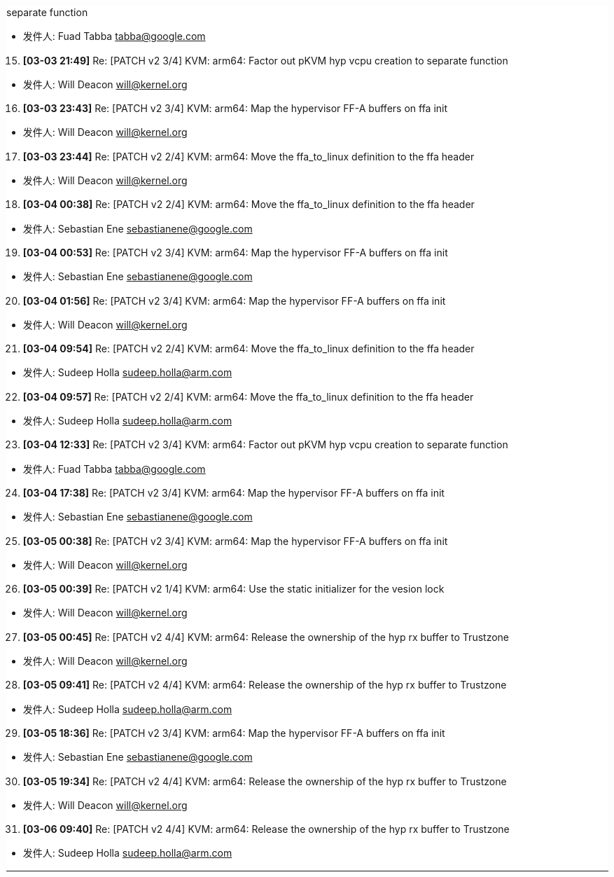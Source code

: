  separate function
   - 发件人: Fuad Tabba <tabba@google.com>
15. **[03-03 21:49]** Re: [PATCH v2 3/4] KVM: arm64: Factor out pKVM hyp vcpu creation to
 separate function
   - 发件人: Will Deacon <will@kernel.org>
16. **[03-03 23:43]** Re: [PATCH v2 3/4] KVM: arm64: Map the hypervisor FF-A buffers on
 ffa init
   - 发件人: Will Deacon <will@kernel.org>
17. **[03-03 23:44]** Re: [PATCH v2 2/4] KVM: arm64: Move the ffa_to_linux definition to
 the ffa header
   - 发件人: Will Deacon <will@kernel.org>
18. **[03-04 00:38]** Re: [PATCH v2 2/4] KVM: arm64: Move the ffa_to_linux definition to
 the ffa header
   - 发件人: Sebastian Ene <sebastianene@google.com>
19. **[03-04 00:53]** Re: [PATCH v2 3/4] KVM: arm64: Map the hypervisor FF-A buffers on
 ffa init
   - 发件人: Sebastian Ene <sebastianene@google.com>
20. **[03-04 01:56]** Re: [PATCH v2 3/4] KVM: arm64: Map the hypervisor FF-A buffers on
 ffa init
   - 发件人: Will Deacon <will@kernel.org>
21. **[03-04 09:54]** Re: [PATCH v2 2/4] KVM: arm64: Move the ffa_to_linux definition to
 the ffa header
   - 发件人: Sudeep Holla <sudeep.holla@arm.com>
22. **[03-04 09:57]** Re: [PATCH v2 2/4] KVM: arm64: Move the ffa_to_linux definition to
 the ffa header
   - 发件人: Sudeep Holla <sudeep.holla@arm.com>
23. **[03-04 12:33]** Re: [PATCH v2 3/4] KVM: arm64: Factor out pKVM hyp vcpu creation to
 separate function
   - 发件人: Fuad Tabba <tabba@google.com>
24. **[03-04 17:38]** Re: [PATCH v2 3/4] KVM: arm64: Map the hypervisor FF-A buffers on
 ffa init
   - 发件人: Sebastian Ene <sebastianene@google.com>
25. **[03-05 00:38]** Re: [PATCH v2 3/4] KVM: arm64: Map the hypervisor FF-A buffers on
 ffa init
   - 发件人: Will Deacon <will@kernel.org>
26. **[03-05 00:39]** Re: [PATCH v2 1/4] KVM: arm64: Use the static initializer for the
 vesion lock
   - 发件人: Will Deacon <will@kernel.org>
27. **[03-05 00:45]** Re: [PATCH v2 4/4] KVM: arm64: Release the ownership of the hyp rx
 buffer to Trustzone
   - 发件人: Will Deacon <will@kernel.org>
28. **[03-05 09:41]** Re: [PATCH v2 4/4] KVM: arm64: Release the ownership of the hyp rx
 buffer to Trustzone
   - 发件人: Sudeep Holla <sudeep.holla@arm.com>
29. **[03-05 18:36]** Re: [PATCH v2 3/4] KVM: arm64: Map the hypervisor FF-A buffers on
 ffa init
   - 发件人: Sebastian Ene <sebastianene@google.com>
30. **[03-05 19:34]** Re: [PATCH v2 4/4] KVM: arm64: Release the ownership of the hyp rx
 buffer to Trustzone
   - 发件人: Will Deacon <will@kernel.org>
31. **[03-06 09:40]** Re: [PATCH v2 4/4] KVM: arm64: Release the ownership of the hyp rx
 buffer to Trustzone
   - 发件人: Sudeep Holla <sudeep.holla@arm.com>

---